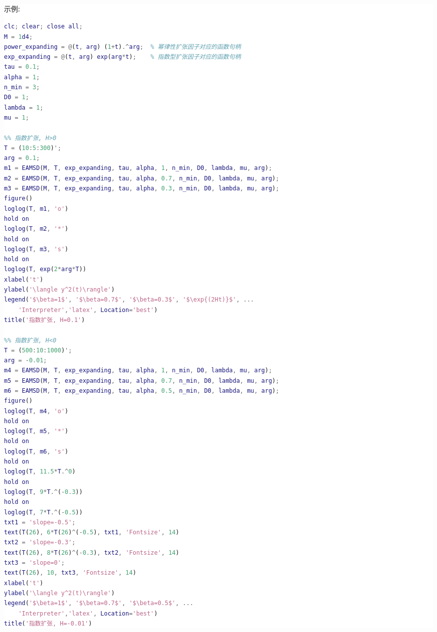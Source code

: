   示例: 
  
  ```matlab
  clc; clear; close all;
  M = 1d4;
  power_expanding = @(t, arg) (1+t).^arg;  % 幂律性扩张因子对应的函数句柄
  exp_expanding = @(t, arg) exp(arg*t);    % 指数型扩张因子对应的函数句柄
  tau = 0.1;
  alpha = 1;
  n_min = 3;
  D0 = 1;
  lambda = 1;
  mu = 1;
  
  %% 指数扩张, H>0
  T = (10:5:300)';
  arg = 0.1;
  m1 = EAMSD(M, T, exp_expanding, tau, alpha, 1, n_min, D0, lambda, mu, arg);
  m2 = EAMSD(M, T, exp_expanding, tau, alpha, 0.7, n_min, D0, lambda, mu, arg);
  m3 = EAMSD(M, T, exp_expanding, tau, alpha, 0.3, n_min, D0, lambda, mu, arg);
  figure()
  loglog(T, m1, 'o')
  hold on
  loglog(T, m2, '*')
  hold on
  loglog(T, m3, 's')
  hold on
  loglog(T, exp(2*arg*T))
  xlabel('t')
  ylabel('\langle y^2(t)\rangle')
  legend('$\beta=1$', '$\beta=0.7$', '$\beta=0.3$', '$\exp{(2Ht)}$', ...
      'Interpreter','latex', Location='best')
  title('指数扩张, H=0.1')
  
  %% 指数扩张, H<0
  T = (500:10:1000)';
  arg = -0.01;
  m4 = EAMSD(M, T, exp_expanding, tau, alpha, 1, n_min, D0, lambda, mu, arg);
  m5 = EAMSD(M, T, exp_expanding, tau, alpha, 0.7, n_min, D0, lambda, mu, arg);
  m6 = EAMSD(M, T, exp_expanding, tau, alpha, 0.5, n_min, D0, lambda, mu, arg);
  figure()
  loglog(T, m4, 'o')
  hold on
  loglog(T, m5, '*')
  hold on
  loglog(T, m6, 's')
  hold on
  loglog(T, 11.5*T.^0)
  hold on
  loglog(T, 9*T.^(-0.3))
  hold on
  loglog(T, 7*T.^(-0.5))
  txt1 = 'slope=-0.5';
  text(T(26), 6*T(26)^(-0.5), txt1, 'Fontsize', 14)
  txt2 = 'slope=-0.3';
  text(T(26), 8*T(26)^(-0.3), txt2, 'Fontsize', 14)
  txt3 = 'slope=0';
  text(T(26), 10, txt3, 'Fontsize', 14)
  xlabel('t')
  ylabel('\langle y^2(t)\rangle')
  legend('$\beta=1$', '$\beta=0.7$', '$\beta=0.5$', ...
      'Interpreter','latex', Location='best')
  title('指数扩张, H=-0.01')
  
  ```